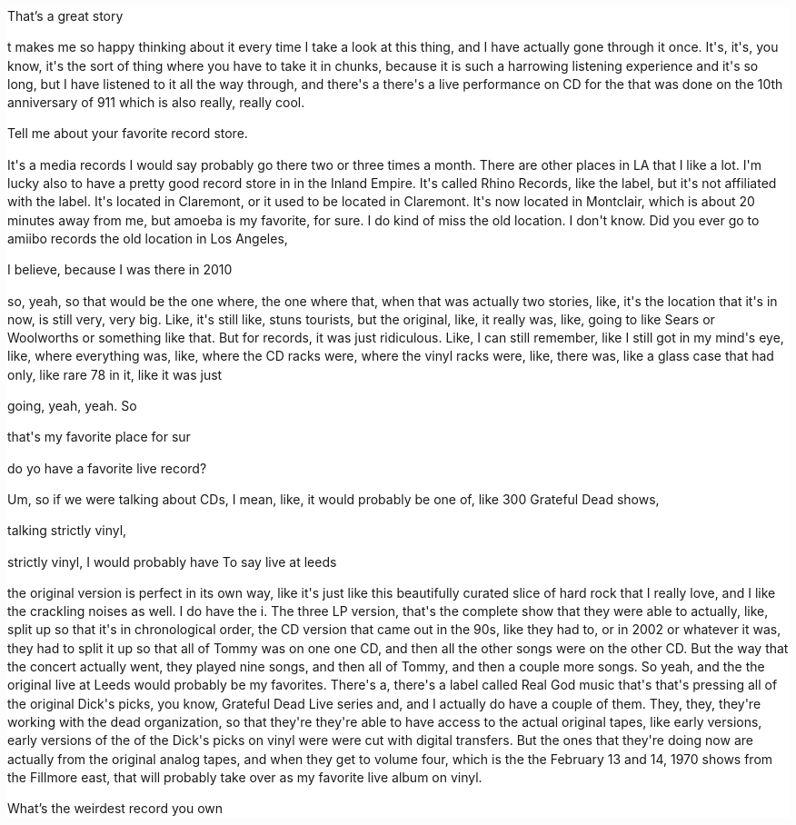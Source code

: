 That’s a great story

t makes me so happy thinking about it every time I take a look at this thing, and I have actually gone through it once. It's, it's, you know, it's the sort of thing where you have to take it in chunks, because it is such a harrowing listening experience and it's so long, but I have listened to it all the way through, and there's a there's a live performance on CD for the that was done on the 10th anniversary of 911 which is also really, really cool.

Tell me about your favorite record store.

It's a media records I would say probably go there two or three times a month. There are other places in LA that I like a lot. I'm lucky also to have a pretty good record store in in the Inland Empire. It's called Rhino Records, like the label, but it's not affiliated with the label. It's located in Claremont, or it used to be located in Claremont. It's now located in Montclair, which is about 20 minutes away from me, but amoeba is my favorite, for sure. I do kind of miss the old location. I don't know. Did you ever go to amiibo records the old location in Los Angeles,

I believe, because I was there in 2010

so, yeah, so that would be the one where, the one where that, when that was actually two stories, like, it's the location that it's in now, is still very, very big. Like, it's still like, stuns tourists, but the original, like, it really was, like, going to like Sears or Woolworths or something like that. But for records, it was just ridiculous. Like, I can still remember, like I still got in my mind's eye, like, where everything was, like, where the CD racks were, where the vinyl racks were, like, there was, like a glass case that had only, like rare 78 in it, like it was just

going, yeah, yeah. So

that's my favorite place for sur

do yo have a favorite live record?

Um, so if we were talking about CDs, I mean, like, it would probably be one of, like 300 Grateful Dead shows,

talking strictly vinyl,

strictly vinyl, I would probably have To say live at leeds

the original version is perfect in its own way, like it's just like this beautifully curated slice of hard rock that I really love, and I like the crackling noises as well. I do have the i. The three LP version, that's the complete show that they were able to actually, like, split up so that it's in chronological order, the CD version that came out in the 90s, like they had to, or in 2002 or whatever it was, they had to split it up so that all of Tommy was on one one CD, and then all the other songs were on the other CD. But the way that the concert actually went, they played nine songs, and then all of Tommy, and then a couple more songs. So yeah, and the the original live at Leeds would probably be my favorites. There's a, there's a label called Real God music that's that's pressing all of the original Dick's picks, you know, Grateful Dead Live series and, and I actually do have a couple of them. They, they, they're working with the dead organization, so that they're they're able to have access to the actual original tapes, like early versions, early versions of the of the Dick's picks on vinyl were were cut with digital transfers. But the ones that they're doing now are actually from the original analog tapes, and when they get to volume four, which is the the February 13 and 14, 1970 shows from the Fillmore east, that will probably take over as my favorite live album on vinyl.

What’s the weirdest record you own
